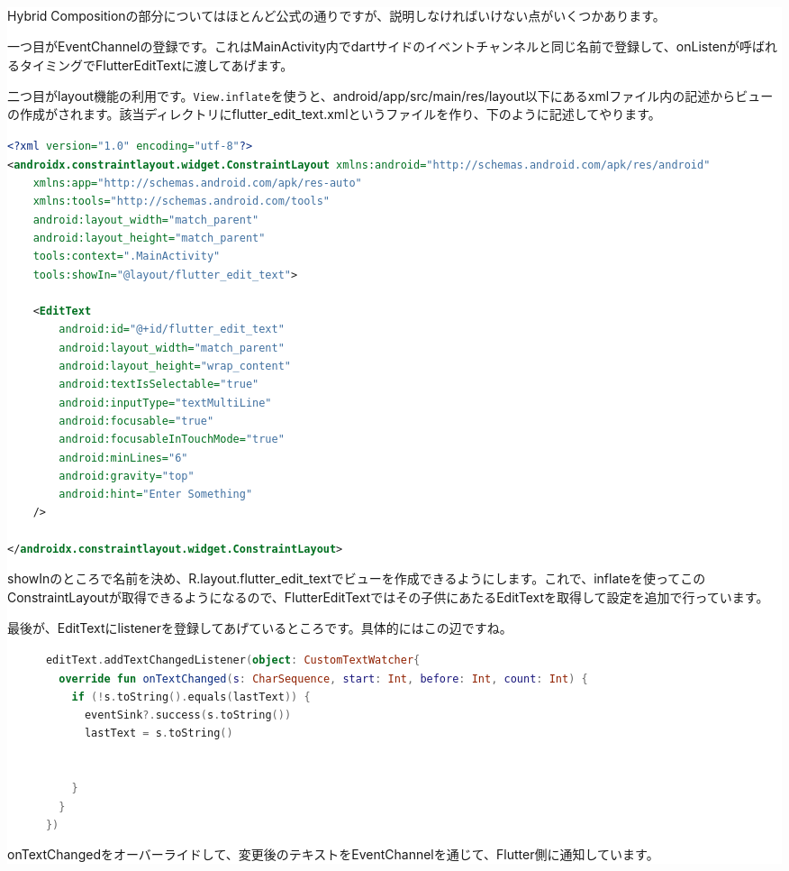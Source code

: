 Hybrid Compositionの部分についてはほとんど公式の通りですが、説明しなければいけない点がいくつかあります。

一つ目がEventChannelの登録です。これはMainActivity内でdartサイドのイベントチャンネルと同じ名前で登録して、onListenが呼ばれるタイミングでFlutterEditTextに渡してあげます。

二つ目がlayout機能の利用です。`View.inflate`を使うと、android/app/src/main/res/layout以下にあるxmlファイル内の記述からビューの作成がされます。該当ディレクトリにflutter_edit_text.xmlというファイルを作り、下のように記述してやります。

```xml
<?xml version="1.0" encoding="utf-8"?>
<androidx.constraintlayout.widget.ConstraintLayout xmlns:android="http://schemas.android.com/apk/res/android"
    xmlns:app="http://schemas.android.com/apk/res-auto"
    xmlns:tools="http://schemas.android.com/tools"
    android:layout_width="match_parent"
    android:layout_height="match_parent"
    tools:context=".MainActivity"
    tools:showIn="@layout/flutter_edit_text">

    <EditText
        android:id="@+id/flutter_edit_text"
        android:layout_width="match_parent"
        android:layout_height="wrap_content"
        android:textIsSelectable="true"
        android:inputType="textMultiLine"
        android:focusable="true"
        android:focusableInTouchMode="true"
        android:minLines="6"
        android:gravity="top"
        android:hint="Enter Something"
    />

</androidx.constraintlayout.widget.ConstraintLayout>
```

showInのところで名前を決め、R.layout.flutter_edit_textでビューを作成できるようにします。これで、inflateを使ってこのConstraintLayoutが取得できるようになるので、FlutterEditTextではその子供にあたるEditTextを取得して設定を追加で行っています。

最後が、EditTextにlistenerを登録してあげているところです。具体的にはこの辺ですね。

```kotlin
      editText.addTextChangedListener(object: CustomTextWatcher{
        override fun onTextChanged(s: CharSequence, start: Int, before: Int, count: Int) {
          if (!s.toString().equals(lastText)) {
            eventSink?.success(s.toString())
            lastText = s.toString()


          }
        }
      })
```

onTextChangedをオーバーライドして、変更後のテキストをEventChannelを通じて、Flutter側に通知しています。
